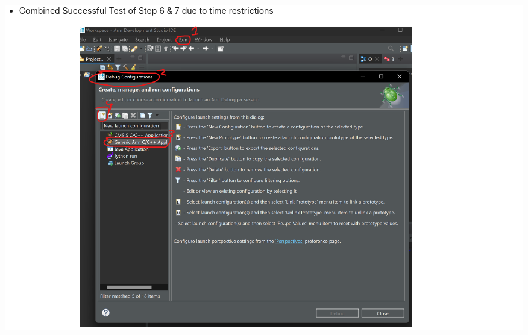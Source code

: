 - Combined Successful Test of Step 6 & 7 due to time restrictions

<img src="Images\Debugging\Step6_7\Step3_10.png" width="800" height="500">
